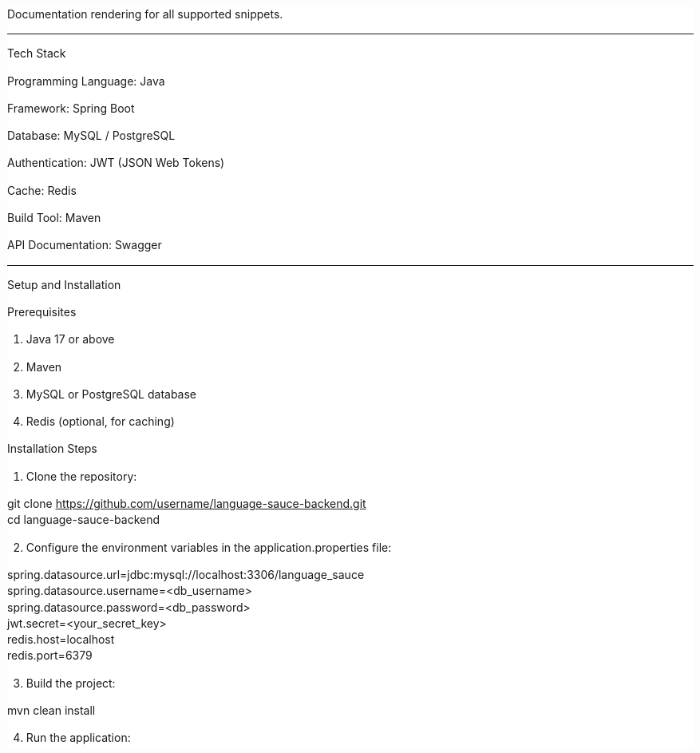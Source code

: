 Documentation rendering for all supported snippets.



---

Tech Stack

Programming Language: Java

Framework: Spring Boot

Database: MySQL / PostgreSQL

Authentication: JWT (JSON Web Tokens)

Cache: Redis

Build Tool: Maven

API Documentation: Swagger



---

Setup and Installation

Prerequisites

1. Java 17 or above


2. Maven


3. MySQL or PostgreSQL database


4. Redis (optional, for caching)



Installation Steps

1. Clone the repository:

git clone https://github.com/username/language-sauce-backend.git  
cd language-sauce-backend


2. Configure the environment variables in the application.properties file:

spring.datasource.url=jdbc:mysql://localhost:3306/language_sauce  
spring.datasource.username=<db_username>  
spring.datasource.password=<db_password>  
jwt.secret=<your_secret_key>  
redis.host=localhost  
redis.port=6379


3. Build the project:

mvn clean install


4. Run the application:
